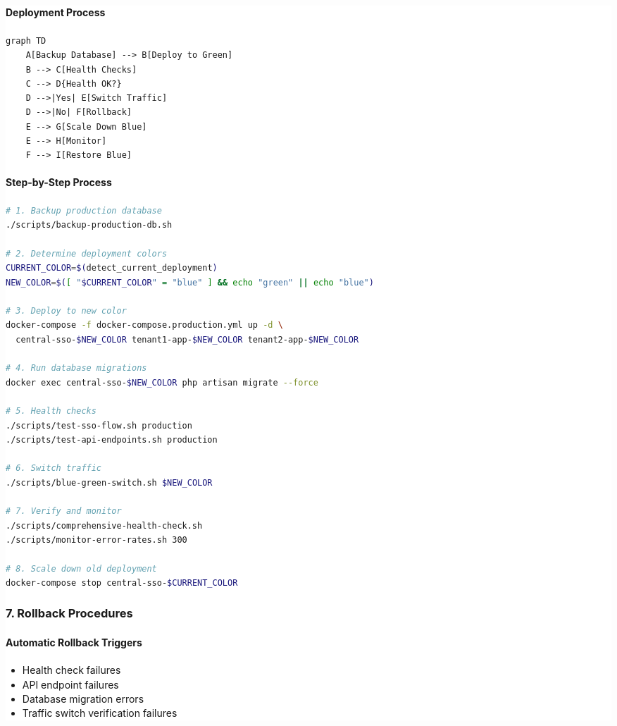 #### Deployment Process
```mermaid
graph TD
    A[Backup Database] --> B[Deploy to Green]
    B --> C[Health Checks]
    C --> D{Health OK?}
    D -->|Yes| E[Switch Traffic]
    D -->|No| F[Rollback]
    E --> G[Scale Down Blue]
    E --> H[Monitor]
    F --> I[Restore Blue]
```

#### Step-by-Step Process
```bash
# 1. Backup production database
./scripts/backup-production-db.sh

# 2. Determine deployment colors
CURRENT_COLOR=$(detect_current_deployment)
NEW_COLOR=$([ "$CURRENT_COLOR" = "blue" ] && echo "green" || echo "blue")

# 3. Deploy to new color
docker-compose -f docker-compose.production.yml up -d \
  central-sso-$NEW_COLOR tenant1-app-$NEW_COLOR tenant2-app-$NEW_COLOR

# 4. Run database migrations
docker exec central-sso-$NEW_COLOR php artisan migrate --force

# 5. Health checks
./scripts/test-sso-flow.sh production
./scripts/test-api-endpoints.sh production

# 6. Switch traffic
./scripts/blue-green-switch.sh $NEW_COLOR

# 7. Verify and monitor
./scripts/comprehensive-health-check.sh
./scripts/monitor-error-rates.sh 300

# 8. Scale down old deployment
docker-compose stop central-sso-$CURRENT_COLOR
```

### 7. Rollback Procedures

#### Automatic Rollback Triggers
- Health check failures
- API endpoint failures
- Database migration errors
- Traffic switch verification failures
